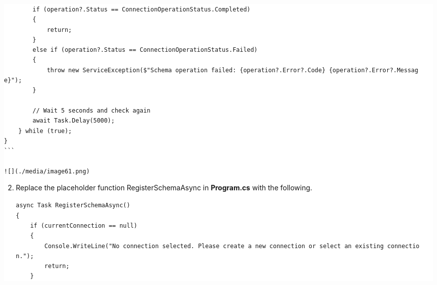             if (operation?.Status == ConnectionOperationStatus.Completed)
            {
                return;
            }
            else if (operation?.Status == ConnectionOperationStatus.Failed)
            {
                throw new ServiceException($"Schema operation failed: {operation?.Error?.Code} {operation?.Error?.Message}");
            }

            // Wait 5 seconds and check again
            await Task.Delay(5000);
        } while (true);
    }
    ```

    ![](./media/image61.png)

2.  Replace the placeholder
    function RegisterSchemaAsync in **Program.cs** with the following.

    ```
    async Task RegisterSchemaAsync()
    {
        if (currentConnection == null)
        {
            Console.WriteLine("No connection selected. Please create a new connection or select an existing connection.");
            return;
        }
